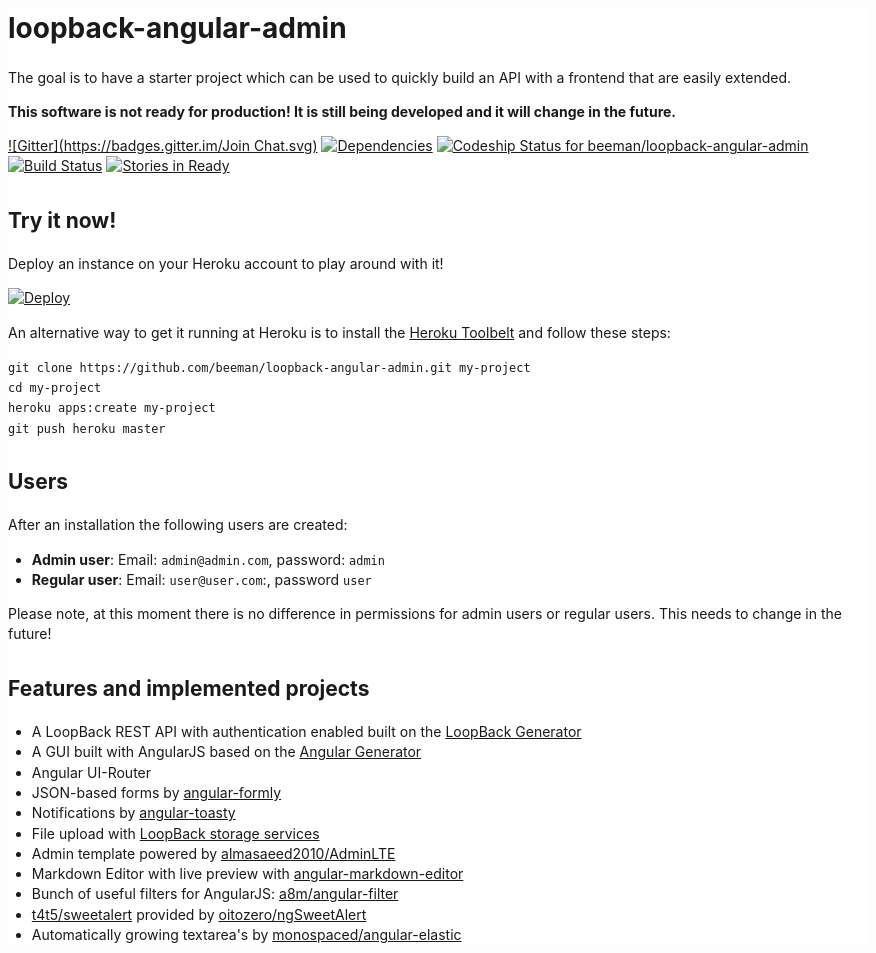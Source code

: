 
# loopback-angular-admin

The goal is to have a starter project which can be used to quickly build an API with a frontend that are easily extended.

**This software is not ready for production! It is still being developed and it will change in the future.**

[![Gitter](https://badges.gitter.im/Join Chat.svg)](https://gitter.im/beeman/loopback-angular-admin?utm_source=badge&utm_medium=badge&utm_campaign=pr-badge&utm_content=badge)        [![Dependencies](https://david-dm.org/beeman/loopback-angular-admin.png)](https://david-dm.org/beeman/loopback-angular-admin)        [![Codeship Status for beeman/loopback-angular-admin](https://www.codeship.io/projects/63461bc0-396b-0132-3ad7-621226feddc2/status)](https://www.codeship.io/projects/42207)        [![Build Status](https://drone.io/github.com/beeman/loopback-angular-admin/status.png)](https://drone.io/github.com/beeman/loopback-angular-admin/latest)        [![Stories in Ready](https://badge.waffle.io/beeman/loopback-angular-admin.png?label=ready&title=Ready)](https://waffle.io/beeman/loopback-angular-admin)

## Try it now!

Deploy an instance on your Heroku account to play around with it!

[![Deploy](https://www.herokucdn.com/deploy/button.png)](https://heroku.com/deploy)

An alternative way to get it running at Heroku is to install the [Heroku Toolbelt](https://toolbelt.heroku.com) and follow these steps:

```
git clone https://github.com/beeman/loopback-angular-admin.git my-project
cd my-project
heroku apps:create my-project
git push heroku master
```

## Users

After an installation the following users are created:

- **Admin user**: Email: ```admin@admin.com```, password: ```admin```
- **Regular user**: Email: ```user@user.com```:, password ```user```

Please note, at this moment there is no difference in permissions for admin users or regular users. This needs to change in the future!

## Features and implemented projects

- A LoopBack REST API with authentication enabled built on the [LoopBack Generator](https://www.npmjs.org/package/generator-loopback)
- A GUI built with AngularJS based on the [Angular Generator](https://github.com/yeoman/generator-angular)
- Angular UI-Router
- JSON-based forms by [angular-formly](https://formly-js.github.io/angular-formly/)
- Notifications by [angular-toasty](https://github.com/Salakar/angular-toasty)
- File upload with [LoopBack storage services](https://github.com/strongloop/loopback-component-storage/)
- Admin template powered by [almasaeed2010/AdminLTE](https://github.com/almasaeed2010/AdminLTE)
- Markdown Editor with live preview with [angular-markdown-editor](https://github.com/JimLiu/angular-markdown-editor)
- Bunch of useful filters for AngularJS: [a8m/angular-filter](https://github.com/a8m/angular-filter)
- [t4t5/sweetalert](https://github.com/t4t5/sweetalert) provided by [oitozero/ngSweetAlert](https://github.com/oitozero/ngSweetAlert)
- Automatically growing textarea's by [monospaced/angular-elastic](https://github.com/monospaced/angular-elastic)
